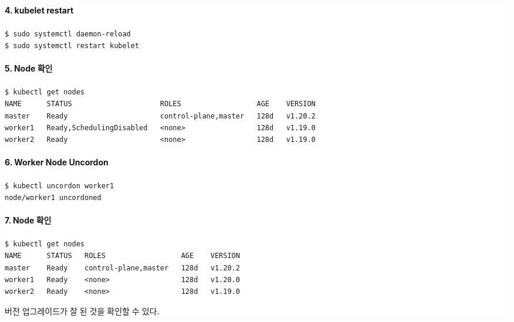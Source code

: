 #### 4. kubelet restart
```
$ sudo systemctl daemon-reload
$ sudo systemctl restart kubelet
```

#### 5. Node 확인
```
$ kubectl get nodes
NAME      STATUS                     ROLES                  AGE    VERSION
master    Ready                      control-plane,master   128d   v1.20.2
worker1   Ready,SchedulingDisabled   <none>                 128d   v1.19.0
worker2   Ready                      <none>                 128d   v1.19.0
```

#### 6. Worker Node Uncordon
```
$ kubectl uncordon worker1
node/worker1 uncordoned
```

#### 7. Node 확인
```
$ kubectl get nodes
NAME      STATUS   ROLES                  AGE    VERSION
master    Ready    control-plane,master   128d   v1.20.2
worker1   Ready    <none>                 128d   v1.20.0
worker2   Ready    <none>                 128d   v1.19.0
```

버전 업그레이드가 잘 된 것을 확인할 수 있다.